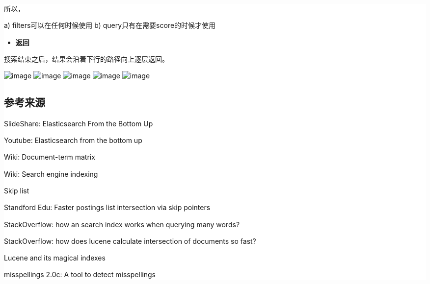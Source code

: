 所以，

a) filters可以在任何时候使用 b) query只有在需要score的时候才使用

-   **返回**

搜索结束之后，结果会沿着下行的路径向上逐层返回。

<img width="1368" height="762" alt="image" src="https://github.com/user-attachments/assets/bf38bb2c-fbb8-4ab4-9f80-17fa8048c112" />

<img width="1366" height="756" alt="image" src="https://github.com/user-attachments/assets/9aa03174-00b8-4fbd-8b3b-5c8eb60fe60b" />

<img width="1368" height="766" alt="image" src="https://github.com/user-attachments/assets/6f2c6706-e553-4cd0-9044-6cb2ab01e3f8" />

<img width="1372" height="768" alt="image" src="https://github.com/user-attachments/assets/7c8bef9a-7106-4e91-8a0b-7235717eec59" />

<img width="1372" height="764" alt="image" src="https://github.com/user-attachments/assets/0f2f4082-2ad7-43bf-b23a-bbdf84312a9c" />

## 参考来源

SlideShare: Elasticsearch From the Bottom Up

Youtube: Elasticsearch from the bottom up

Wiki: Document-term matrix

Wiki: Search engine indexing

Skip list

Standford Edu: Faster postings list intersection via skip pointers

StackOverflow: how an search index works when querying many words?

StackOverflow: how does lucene calculate intersection of documents so fast?

Lucene and its magical indexes

misspellings 2.0c: A tool to detect misspellings
